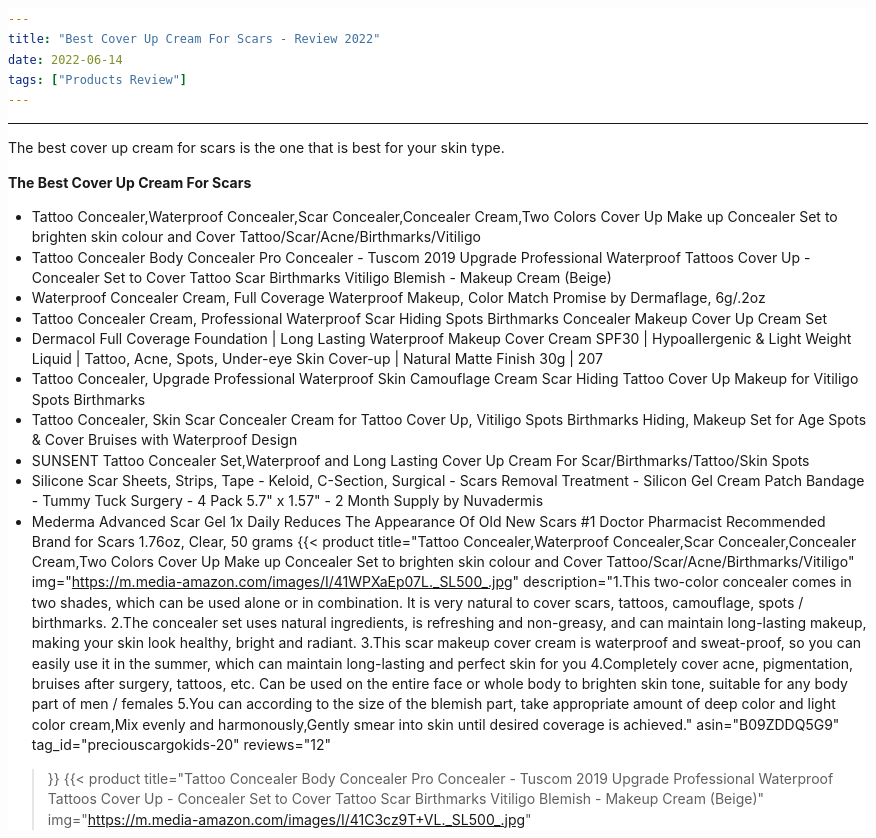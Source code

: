 ```yaml
---
title: "Best Cover Up Cream For Scars - Review 2022"
date: 2022-06-14
tags: ["Products Review"]
---
```


---


The best cover up cream for scars is the one that is best for your skin type.

**The Best Cover Up Cream For Scars**
* Tattoo Concealer,Waterproof Concealer,Scar Concealer,Concealer Cream,Two Colors Cover Up Make up Concealer Set to brighten skin colour and Cover Tattoo/Scar/Acne/Birthmarks/Vitiligo
* Tattoo Concealer Body Concealer Pro Concealer - Tuscom 2019 Upgrade Professional Waterproof Tattoos Cover Up - Concealer Set to Cover Tattoo Scar Birthmarks Vitiligo Blemish - Makeup Cream (Beige)
* Waterproof Concealer Cream, Full Coverage Waterproof Makeup, Color Match Promise by Dermaflage, 6g/.2oz
* Tattoo Concealer Cream, Professional Waterproof Scar Hiding Spots Birthmarks Concealer Makeup Cover Up Cream Set
* Dermacol Full Coverage Foundation | Long Lasting Waterproof Makeup Cover Cream SPF30 | Hypoallergenic & Light Weight Liquid | Tattoo, Acne, Spots, Under-eye Skin Cover-up | Natural Matte Finish 30g | 207
* Tattoo Concealer, Upgrade Professional Waterproof Skin Camouflage Cream Scar Hiding Tattoo Cover Up Makeup for Vitiligo Spots Birthmarks
* Tattoo Concealer, Skin Scar Concealer Cream for Tattoo Cover Up, Vitiligo Spots Birthmarks Hiding, Makeup Set for Age Spots & Cover Bruises with Waterproof Design
* SUNSENT Tattoo Concealer Set,Waterproof and Long Lasting Cover Up Cream For Scar/Birthmarks/Tattoo/Skin Spots
* Silicone Scar Sheets, Strips, Tape - Keloid, C-Section, Surgical - Scars Removal Treatment - Silicon Gel Cream Patch Bandage - Tummy Tuck Surgery - 4 Pack 5.7" x 1.57" - 2 Month Supply by Nuvadermis
* Mederma Advanced Scar Gel 1x Daily Reduces The Appearance Of Old New Scars #1 Doctor Pharmacist Recommended Brand for Scars 1.76oz, Clear, 50 grams
{{< product 
title="Tattoo Concealer,Waterproof Concealer,Scar Concealer,Concealer Cream,Two Colors Cover Up Make up Concealer Set to brighten skin colour and Cover Tattoo/Scar/Acne/Birthmarks/Vitiligo"
img="https://m.media-amazon.com/images/I/41WPXaEp07L._SL500_.jpg"
description="1.This two-color concealer comes in two shades, which can be used alone or in combination. It is very natural to cover scars, tattoos, camouflage, spots / birthmarks. 2.The concealer set uses natural ingredients, is refreshing and non-greasy, and can maintain long-lasting makeup, making your skin look healthy, bright and radiant. 3.This scar makeup cover cream is waterproof and sweat-proof, so you can easily use it in the summer, which can maintain long-lasting and perfect skin for you 4.Completely cover acne, pigmentation, bruises after surgery, tattoos, etc. Can be used on the entire face or whole body to brighten skin tone, suitable for any body part of men / females 5.You can according to the size of the blemish part, take appropriate amount of deep color and light color cream,Mix evenly and harmonously,Gently smear into skin until desired coverage is achieved."
asin="B09ZDDQ5G9"
tag_id="preciouscargokids-20"
reviews="12"
>}} 
{{< product 
title="Tattoo Concealer Body Concealer Pro Concealer - Tuscom 2019 Upgrade Professional Waterproof Tattoos Cover Up - Concealer Set to Cover Tattoo Scar Birthmarks Vitiligo Blemish - Makeup Cream (Beige)"
img="https://m.media-amazon.com/images/I/41C3cz9T+VL._SL500_.jpg"